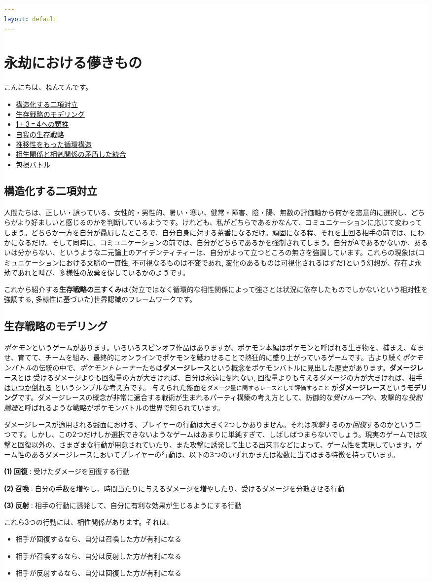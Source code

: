 ```yaml
---
layout: default
---
```


# 永劫における儚きもの

こんにちは、ねんてんです。


   - [構造化する二項対立](#構造化する二項対立)
   - [生存戦略のモデリング](#生存戦略のモデリング)
   - [1$\,+\,$3$\,=\,$4への類推](#134-への類推)
   - [自我の生存戦略](#自我の生存戦略)
   - [推移性をもった循環構造](#推移性をもった循環構造)
   - [相生関係と相剋関係の矛盾した統合](#相生関係と相剋関係の矛盾した統合)
   - [包摂バトル](#包摂バトル)



## 構造化する二項対立

人間たちは、正しい・誤っている、女性的・男性的、暑い・寒い、健常・障害、陰・陽、無数の評価軸から何かを恣意的に選択し、どちらがより好ましいと感じるのかを判断しているようです。けれども、私がどちらであるかなんて、コミュニケーションに応じて変わってしまう。どちらか一方を自分が贔屓したところで、自分自身に対する茶番になるだけ。頑固になる程、それを上回る相手の前では、にわかになるだけ。そして同時に、コミュニケーションの前では、自分がどちらであるかを強制されてしまう。自分がAであるかないか、あるいは分からない、というような二元論上のアイデンティティーは、自分がよって立つところの無さを強調しています。これらの現象は{コミュニケーションにおける文脈の一貫性, 不可視なるものは不変であれ, 変化のあるものは可視化されるはずだ}という幻想が、存在よ永劫であれと叫び、多様性の放棄を促しているかのようです。

これから紹介する**生存戦略の三すくみ**は{対立ではなく循環的な相性関係によって強さとは状況に依存したものでしかないという相対性を強調する, 多様性に基づいた}世界認識のフレームワークです。

## 生存戦略のモデリング

*ポケモン*というゲームがあります。いろいろスピンオフ作品はありますが、ポケモン本編はポケモンと呼ばれる生き物を、捕まえ、産ませ、育てて、チームを組み、最終的にオンラインでポケモンを戦わせることで熱狂的に盛り上がっているゲームです。古より続く*ポケモンバトル*の伝統の中で、*ポケモントレーナー*たちは**ダメージレース**という概念をポケモンバトルに見出した歴史があります。**ダメージレース**とは <u>受けるダメージよりも回復量の方が大きければ、自分は永遠に倒れない</u>, <u>回復量よりも与えるダメージの方が大きければ、相手はいつか倒れる</u> というシンプルな考え方です。 与えられた盤面を`ダメージ量に関するレースとして評価すること` が**ダメージレース**という**モデリング**です。ダメージレースの概念が非常に適合する戦術が生まれるパーティ構築の考え方として、防御的な*受けループ*や、攻撃的な*役割論理*と呼ばれるような戦略がポケモンバトルの世界で知られています。

ダメージレースが適用される盤面における、プレイヤーの行動は大きく2つしかありません。それは*攻撃*するのか*回復*するのかという二つです。しかし、この2つだけしか選択できないようなゲームはあまりに単純すぎて、しばしばつまらないでしょう。現実のゲームでは攻撃と回復以外の、さまざまな行動が用意されていたり、また攻撃に誘発して生じる出来事などによって、ゲーム性を実現しています。ゲーム性のあるダメージレースにおいてプレイヤーの行動は、以下の3つのいずれかまたは複数に当てはまる特徴を持っています。
	
**(1) 回復** : 受けたダメージを回復する行動

**(2) 召喚** : 自分の手数を増やし、時間当たりに与えるダメージを増やしたり、受けるダメージを分散させる行動	
	
**(3) 反射** : 相手の行動に誘発して、自分に有利な効果が生じるようにする行動

これら3つの行動には、相性関係があります。それは、

- 相手が回復するなら、自分は召喚した方が有利になる

- 相手が召喚するなら、自分は反射した方が有利になる

- 相手が反射するなら、自分は回復した方が有利になる
